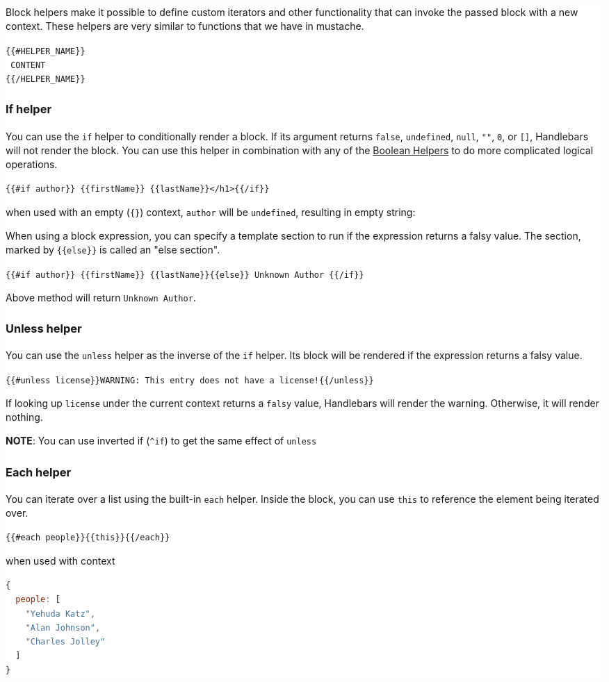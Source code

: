 Block helpers make it possible to define custom iterators and other functionality that can invoke the passed block with a new context. These helpers are very similar to functions that we have in mustache.

```
{{#HELPER_NAME}}
 CONTENT
{{/HELPER_NAME}}
```

### If helper

You can use the `if` helper to conditionally render a block. If its argument returns `false`, `undefined`, `null`, `""`, `0`, or `[]`, Handlebars will not render the block. You can use this helper in combination with any of the [Boolean Helpers](#boolean-helpers) to do more complicated logical operations.

```
{{#if author}} {{firstName}} {{lastName}}</h1>{{/if}}
```
when used with an empty (`{}`) context, `author` will be `undefined`, resulting in empty string:

When using a block expression, you can specify a template section to run if the expression returns a falsy value. The section, marked by `{{else}}` is called an "else section".

```
{{#if author}} {{firstName}} {{lastName}}{{else}} Unknown Author {{/if}}
```
Above method will return `Unknown Author`.

### Unless helper

You can use the `unless` helper as the inverse of the `if` helper. Its block will be rendered if the expression returns a falsy value.

```
{{#unless license}}WARNING: This entry does not have a license!{{/unless}}
```

If looking up `license` under the current context returns a `falsy` value, Handlebars will render the warning. Otherwise, it will render nothing.

**NOTE**: You can use inverted if (`^if`) to get the same effect of `unless`

### Each helper

You can iterate over a list using the built-in `each` helper. Inside the block, you can use `this` to reference the element being iterated over.

```
{{#each people}}{{this}}{{/each}}
```

when used with context
```js
{
  people: [
    "Yehuda Katz",
    "Alan Johnson",
    "Charles Jolley"
  ]
}
```

